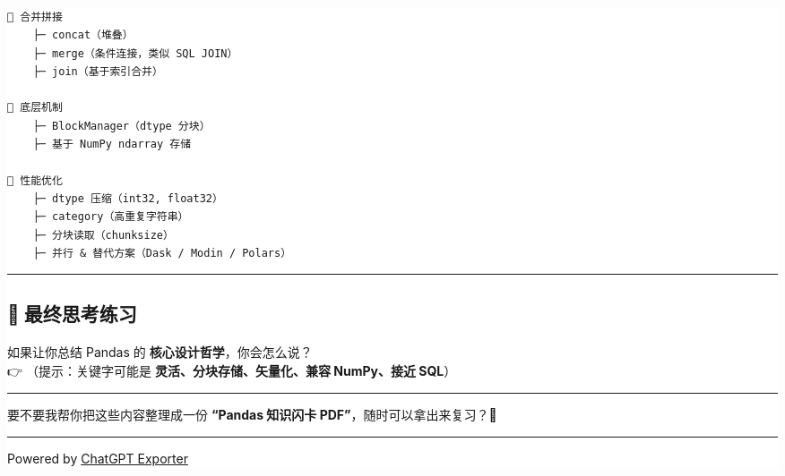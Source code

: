 ```
📍 合并拼接
    ├─ concat（堆叠）
    ├─ merge（条件连接，类似 SQL JOIN）
    ├─ join（基于索引合并）

📍 底层机制
    ├─ BlockManager（dtype 分块）
    ├─ 基于 NumPy ndarray 存储

📍 性能优化
    ├─ dtype 压缩（int32, float32）
    ├─ category（高重复字符串）
    ├─ 分块读取（chunksize）
    ├─ 并行 & 替代方案（Dask / Modin / Polars）
```

* * *

🎯 最终思考练习
---------

如果让你总结 Pandas 的 **核心设计哲学**，你会怎么说？  
👉 （提示：关键字可能是 **灵活、分块存储、矢量化、兼容 NumPy、接近 SQL**）

* * *

要不要我帮你把这些内容整理成一份 **“Pandas 知识闪卡 PDF”**，随时可以拿出来复习？📘



---
Powered by [ChatGPT Exporter](https://www.chatgptexporter.com)